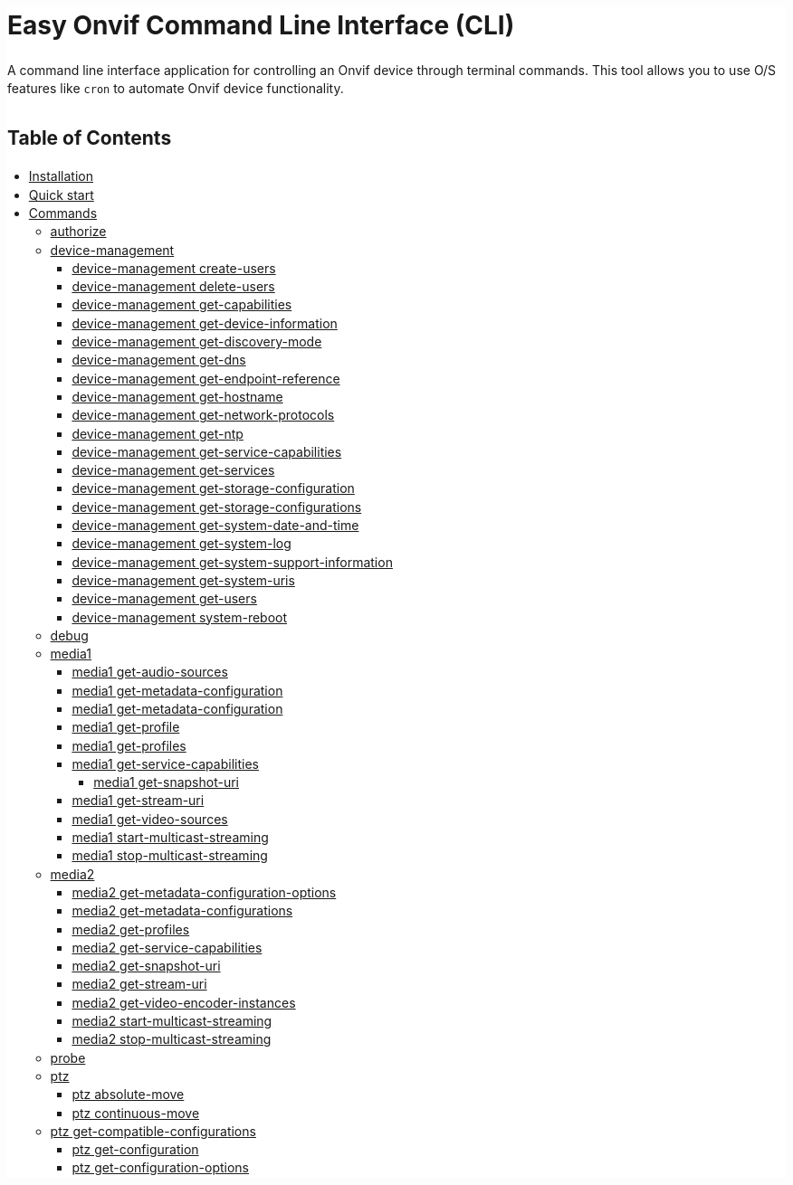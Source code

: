 # Easy Onvif Command Line Interface (CLI)

A command line interface application for controlling an Onvif device through terminal commands.  This tool allows you to use O/S features like `cron` to automate Onvif device functionality.

## Table of Contents
  - [Installation](#installation)
  - [Quick start](#quick-start)
  - [Commands](#commands)
    - [authorize](#authorize)
    - [device-management](#device-management)
      - [device-management create-users](#device-management-create-users)
      - [device-management delete-users](#device-management-delete-users)
      - [device-management get-capabilities](#device-management-get-capabilities)
      - [device-management get-device-information](#device-management-get-device-information)
      - [device-management get-discovery-mode](#device-management-get-discovery-mode)
      - [device-management get-dns](#device-management-get-dns)
      - [device-management get-endpoint-reference](#device-management-get-endpoint-reference)
      - [device-management get-hostname](#device-management-get-hostname)
      - [device-management get-network-protocols](#device-management-get-network-protocols)
      - [device-management get-ntp](#device-management-get-ntp)
      - [device-management get-service-capabilities](#device-management-get-service-capabilities)
      - [device-management get-services](#device-management-get-services)
      - [device-management get-storage-configuration](#device-management-get-storage-configuration)
      - [device-management get-storage-configurations](#device-management-get-storage-configurations)
      - [device-management get-system-date-and-time](#device-management-get-system-date-and-time)
      - [device-management get-system-log](#device-management-get-system-log)
      - [device-management get-system-support-information](#device-management-get-system-support-information)
      - [device-management get-system-uris](#device-management-get-system-uris)
      - [device-management get-users](#device-management-get-users)
      - [device-management system-reboot](#device-management-system-reboot)
    - [debug](#debug)
    - [media1](#media1)
      - [media1 get-audio-sources](#media1-get-audio-sources)
      - [media1 get-metadata-configuration](#media1-get-metadata-configuration)
      - [media1 get-metadata-configuration](#media1-get-metadata-configuration-1)
      - [media1 get-profile](#media1-get-profile)
      - [media1 get-profiles](#media1-get-profiles)
      - [media1 get-service-capabilities](#media1-get-service-capabilities)
        - [media1 get-snapshot-uri](#media1-get-snapshot-uri)
      - [media1 get-stream-uri](#media1-get-stream-uri)
      - [media1 get-video-sources](#media1-get-video-sources)
      - [media1 start-multicast-streaming](#media1-start-multicast-streaming)
      - [media1 stop-multicast-streaming](#media1-stop-multicast-streaming)
    - [media2](#media2)
      - [media2 get-metadata-configuration-options](#media2-get-metadata-configuration-options)
      - [media2 get-metadata-configurations](#media2-get-metadata-configurations)
      - [media2 get-profiles](#media2-get-profiles)
      - [media2 get-service-capabilities](#media2-get-service-capabilities)
      - [media2 get-snapshot-uri](#media2-get-snapshot-uri)
      - [media2 get-stream-uri](#media2-get-stream-uri)
      - [media2 get-video-encoder-instances](#media2-get-video-encoder-instances)
      - [media2 start-multicast-streaming](#media2-start-multicast-streaming)
      - [media2 stop-multicast-streaming](#media2-stop-multicast-streaming)
    - [probe](#probe)
    - [ptz](#ptz)
      - [ptz absolute-move](#ptz-absolute-move)
      - [ptz continuous-move](#ptz-continuous-move)
    - [ptz get-compatible-configurations](#ptz-get-compatible-configurations)
      - [ptz get-configuration](#ptz-get-configuration)
      - [ptz get-configuration-options](#ptz-get-configuration-options)